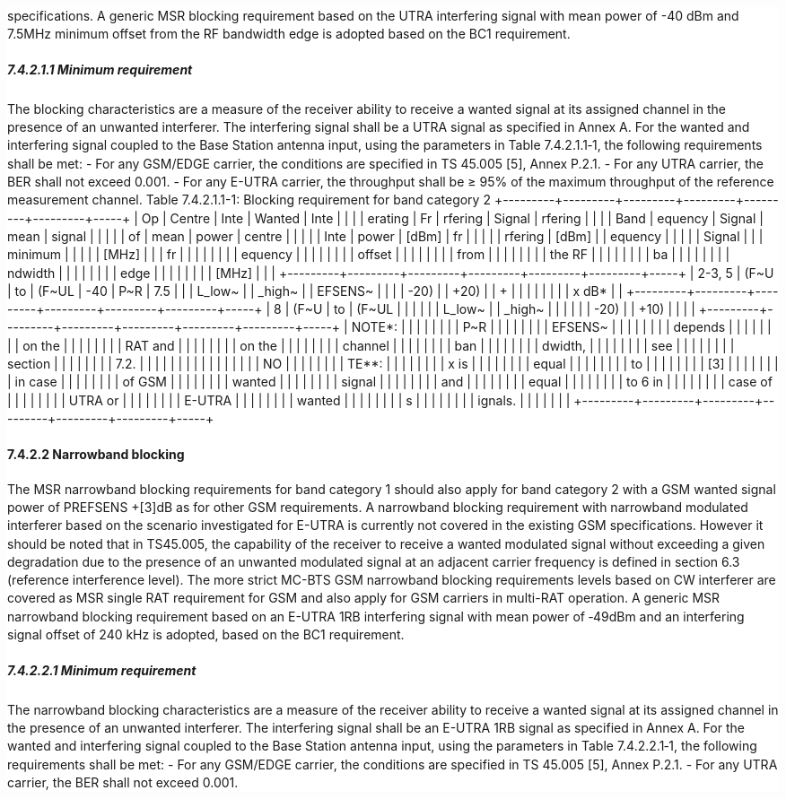 specifications.
A generic MSR blocking requirement based on the UTRA interfering signal with
mean power of -40 dBm and 7.5MHz minimum offset from the RF bandwidth edge is
adopted based on the BC1 requirement.
##### 7.4.2.1.1 Minimum requirement
The blocking characteristics are a measure of the receiver ability to receive
a wanted signal at its assigned channel in the presence of an unwanted
interferer. The interfering signal shall be a UTRA signal as specified in
Annex A.
For the wanted and interfering signal coupled to the Base Station antenna
input, using the parameters in Table 7.4.2.1.1‑1, the following requirements
shall be met:
\- For any GSM/EDGE carrier, the conditions are specified in TS 45.005 [5],
Annex P.2.1.
\- For any UTRA carrier, the BER shall not exceed 0.001.
\- For any E-UTRA carrier, the throughput shall be ≥ 95% of the maximum
throughput of the reference measurement channel.
Table 7.4.2.1.1-1: Blocking requirement for band category 2
+---------+---------+---------+---------+---------+---------+-----+ | Op | Centre | Inte | Wanted | Inte | | | | erating | Fr | rfering | Signal | rfering | | | | Band | equency | Signal | mean | signal | | | | | of | mean | power | centre | | | | | Inte | power | [dBm] | fr | | | | | rfering | [dBm] | | equency | | | | | Signal | | | minimum | | | | | [MHz] | | | fr | | | | | | | | equency | | | | | | | | offset | | | | | | | | from | | | | | | | | the RF | | | | | | | | ba | | | | | | | | ndwidth | | | | | | | | edge | | | | | | | | [MHz] | | | +---------+---------+---------+---------+---------+---------+-----+ | 2-3, 5 | (F~U | to | (F~UL | -40 | P~R | 7.5 | | | L_low~ | | _high~ | | EFSENS~ | | | | -20) | | +20) | | + | | | | | | | | x dB* | | +---------+---------+---------+---------+---------+---------+-----+ | 8 | (F~U | to | (F~UL | | | | | | L_low~ | | _high~ | | | | | | -20) | | +10) | | | | +---------+---------+---------+---------+---------+---------+-----+ | NOTE*: | | | | | | | | P~R | | | | | | | | EFSENS~ | | | | | | | | depends | | | | | | | | on the | | | | | | | | RAT and | | | | | | | | on the | | | | | | | | channel | | | | | | | | ban | | | | | | | | dwidth, | | | | | | | | see | | | | | | | | section | | | | | | | | 7.2. | | | | | | | | | | | | | | | | NO | | | | | | | | TE**: | | | | | | | | x is | | | | | | | | equal | | | | | | | | to | | | | | | | | [3] | | | | | | | | in case | | | | | | | | of GSM | | | | | | | | wanted | | | | | | | | signal | | | | | | | | and | | | | | | | | equal | | | | | | | | to 6 in | | | | | | | | case of | | | | | | | | UTRA or | | | | | | | | E-UTRA | | | | | | | | wanted | | | | | | | | s | | | | | | | | ignals. | | | | | | | +---------+---------+---------+---------+---------+---------+-----+
#### 7.4.2.2 Narrowband blocking
The MSR narrowband blocking requirements for band category 1 should also apply
for band category 2 with a GSM wanted signal power of PREFSENS +[3]dB as for
other GSM requirements. A narrowband blocking requirement with narrowband
modulated interferer based on the scenario investigated for E-UTRA is
currently not covered in the existing GSM specifications. However it should be
noted that in TS45.005, the capability of the receiver to receive a wanted
modulated signal without exceeding a given degradation due to the presence of
an unwanted modulated signal at an adjacent carrier frequency is defined in
section 6.3 (reference interference level).
The more strict MC-BTS GSM narrowband blocking requirements levels based on CW
interferer are covered as MSR single RAT requirement for GSM and also apply
for GSM carriers in multi-RAT operation.
A generic MSR narrowband blocking requirement based on an E-UTRA 1RB
interfering signal with mean power of ‑49dBm and an interfering signal offset
of 240 kHz is adopted, based on the BC1 requirement.
##### 7.4.2.2.1 Minimum requirement
The narrowband blocking characteristics are a measure of the receiver ability
to receive a wanted signal at its assigned channel in the presence of an
unwanted interferer. The interfering signal shall be an E-UTRA 1RB signal as
specified in Annex A.
For the wanted and interfering signal coupled to the Base Station antenna
input, using the parameters in Table 7.4.2.2.1‑1, the following requirements
shall be met:
\- For any GSM/EDGE carrier, the conditions are specified in TS 45.005 [5],
Annex P.2.1.
\- For any UTRA carrier, the BER shall not exceed 0.001.
